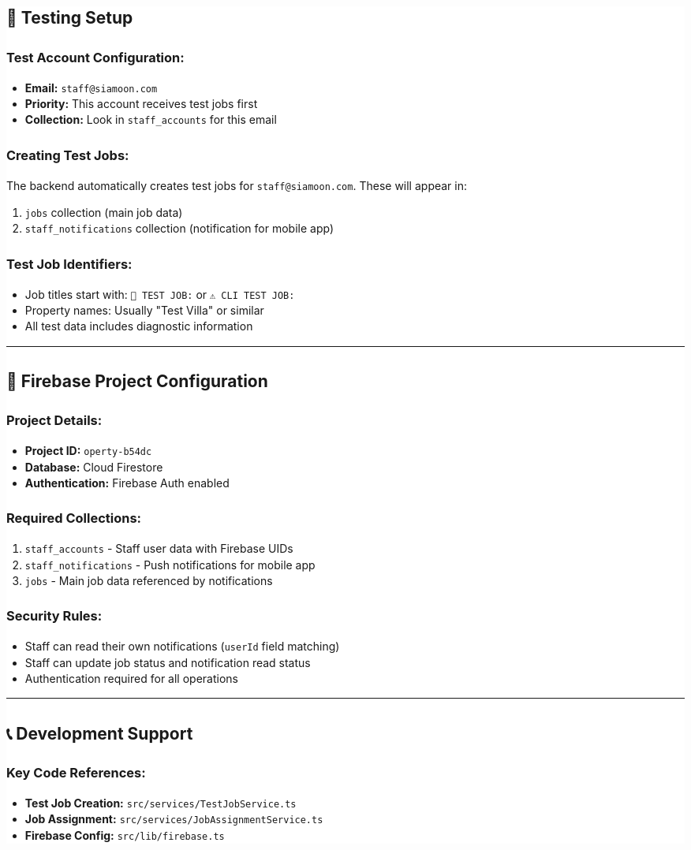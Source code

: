 
## 🧪 Testing Setup

### Test Account Configuration:

- **Email:** `staff@siamoon.com`
- **Priority:** This account receives test jobs first
- **Collection:** Look in `staff_accounts` for this email

### Creating Test Jobs:

The backend automatically creates test jobs for `staff@siamoon.com`. These will appear in:

1. `jobs` collection (main job data)
2. `staff_notifications` collection (notification for mobile app)

### Test Job Identifiers:

- Job titles start with: `🧪 TEST JOB:` or `⚠️ CLI TEST JOB:`
- Property names: Usually "Test Villa" or similar
- All test data includes diagnostic information

---

## 🔧 Firebase Project Configuration

### Project Details:

- **Project ID:** `operty-b54dc`
- **Database:** Cloud Firestore
- **Authentication:** Firebase Auth enabled

### Required Collections:

1. `staff_accounts` - Staff user data with Firebase UIDs
2. `staff_notifications` - Push notifications for mobile app
3. `jobs` - Main job data referenced by notifications

### Security Rules:

- Staff can read their own notifications (`userId` field matching)
- Staff can update job status and notification read status
- Authentication required for all operations

---

## 📞 Development Support

### Key Code References:

- **Test Job Creation:** `src/services/TestJobService.ts`
- **Job Assignment:** `src/services/JobAssignmentService.ts`
- **Firebase Config:** `src/lib/firebase.ts`
